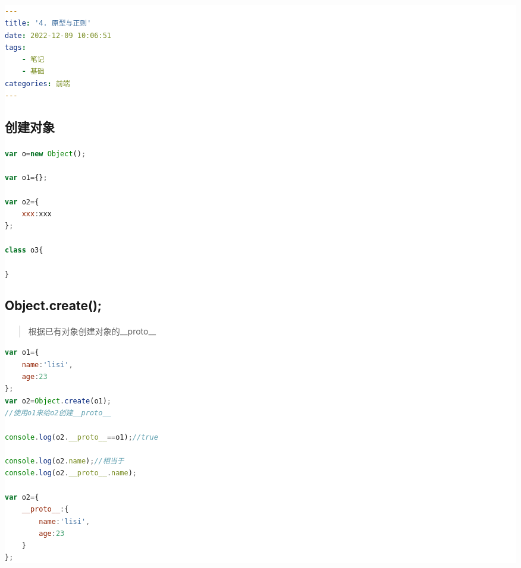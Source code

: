 ```yaml
---
title: '4. 原型与正则'
date: 2022-12-09 10:06:51
tags: 
    - 笔记
    - 基础
categories: 前端
---
```


## 创建对象

```javascript
var o=new Object();

var o1={};

var o2={
    xxx:xxx
};

class o3{
   
}
```

## Object.create();

> 根据已有对象创建对象的__proto__

```javascript
var o1={
    name:'lisi',
    age:23
};
var o2=Object.create(o1);
//使用o1来给o2创建__proto__

console.log(o2.__proto__==o1);//true

console.log(o2.name);//相当于
console.log(o2.__proto__.name);

var o2={
    __proto__:{
        name:'lisi',
        age:23
    }
};
```

